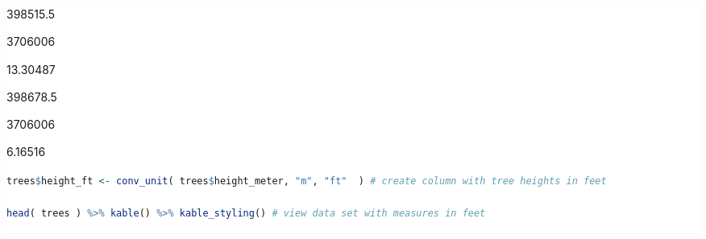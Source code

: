 </td>

</tr>

<tr>

<td style="text-align:right;">

398515.5

</td>

<td style="text-align:right;">

3706006

</td>

<td style="text-align:right;">

13.30487

</td>

</tr>

<tr>

<td style="text-align:right;">

398678.5

</td>

<td style="text-align:right;">

3706006

</td>

<td style="text-align:right;">

6.16516

</td>

</tr>

</tbody>

</table>

``` r
trees$height_ft <- conv_unit( trees$height_meter, "m", "ft"  ) # create column with tree heights in feet

head( trees ) %>% kable() %>% kable_styling() # view data set with measures in feet
```

<table class="table" style="margin-left: auto; margin-right: auto;">

<thead>

<tr>
